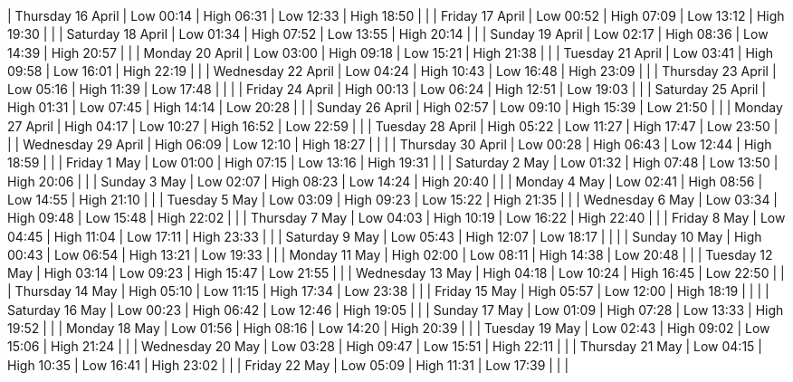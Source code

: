 | Thursday 16 April | Low 00:14 | High 06:31 | Low 12:33 | High 18:50 |  | 
| Friday 17 April | Low 00:52 | High 07:09 | Low 13:12 | High 19:30 |  | 
| Saturday 18 April | Low 01:34 | High 07:52 | Low 13:55 | High 20:14 |  | 
| Sunday 19 April | Low 02:17 | High 08:36 | Low 14:39 | High 20:57 |  | 
| Monday 20 April | Low 03:00 | High 09:18 | Low 15:21 | High 21:38 |  | 
| Tuesday 21 April | Low 03:41 | High 09:58 | Low 16:01 | High 22:19 |  | 
| Wednesday 22 April | Low 04:24 | High 10:43 | Low 16:48 | High 23:09 |  | 
| Thursday 23 April | Low 05:16 | High 11:39 | Low 17:48 |  |  | 
| Friday 24 April | High 00:13 | Low 06:24 | High 12:51 | Low 19:03 |  | 
| Saturday 25 April | High 01:31 | Low 07:45 | High 14:14 | Low 20:28 |  | 
| Sunday 26 April | High 02:57 | Low 09:10 | High 15:39 | Low 21:50 |  | 
| Monday 27 April | High 04:17 | Low 10:27 | High 16:52 | Low 22:59 |  | 
| Tuesday 28 April | High 05:22 | Low 11:27 | High 17:47 | Low 23:50 |  | 
| Wednesday 29 April | High 06:09 | Low 12:10 | High 18:27 |  |  | 
| Thursday 30 April | Low 00:28 | High 06:43 | Low 12:44 | High 18:59 |  | 
| Friday 1 May | Low 01:00 | High 07:15 | Low 13:16 | High 19:31 |  | 
| Saturday 2 May | Low 01:32 | High 07:48 | Low 13:50 | High 20:06 |  | 
| Sunday 3 May | Low 02:07 | High 08:23 | Low 14:24 | High 20:40 |  | 
| Monday 4 May | Low 02:41 | High 08:56 | Low 14:55 | High 21:10 |  | 
| Tuesday 5 May | Low 03:09 | High 09:23 | Low 15:22 | High 21:35 |  | 
| Wednesday 6 May | Low 03:34 | High 09:48 | Low 15:48 | High 22:02 |  | 
| Thursday 7 May | Low 04:03 | High 10:19 | Low 16:22 | High 22:40 |  | 
| Friday 8 May | Low 04:45 | High 11:04 | Low 17:11 | High 23:33 |  | 
| Saturday 9 May | Low 05:43 | High 12:07 | Low 18:17 |  |  | 
| Sunday 10 May | High 00:43 | Low 06:54 | High 13:21 | Low 19:33 |  | 
| Monday 11 May | High 02:00 | Low 08:11 | High 14:38 | Low 20:48 |  | 
| Tuesday 12 May | High 03:14 | Low 09:23 | High 15:47 | Low 21:55 |  | 
| Wednesday 13 May | High 04:18 | Low 10:24 | High 16:45 | Low 22:50 |  | 
| Thursday 14 May | High 05:10 | Low 11:15 | High 17:34 | Low 23:38 |  | 
| Friday 15 May | High 05:57 | Low 12:00 | High 18:19 |  |  | 
| Saturday 16 May | Low 00:23 | High 06:42 | Low 12:46 | High 19:05 |  | 
| Sunday 17 May | Low 01:09 | High 07:28 | Low 13:33 | High 19:52 |  | 
| Monday 18 May | Low 01:56 | High 08:16 | Low 14:20 | High 20:39 |  | 
| Tuesday 19 May | Low 02:43 | High 09:02 | Low 15:06 | High 21:24 |  | 
| Wednesday 20 May | Low 03:28 | High 09:47 | Low 15:51 | High 22:11 |  | 
| Thursday 21 May | Low 04:15 | High 10:35 | Low 16:41 | High 23:02 |  | 
| Friday 22 May | Low 05:09 | High 11:31 | Low 17:39 |  |  | 
